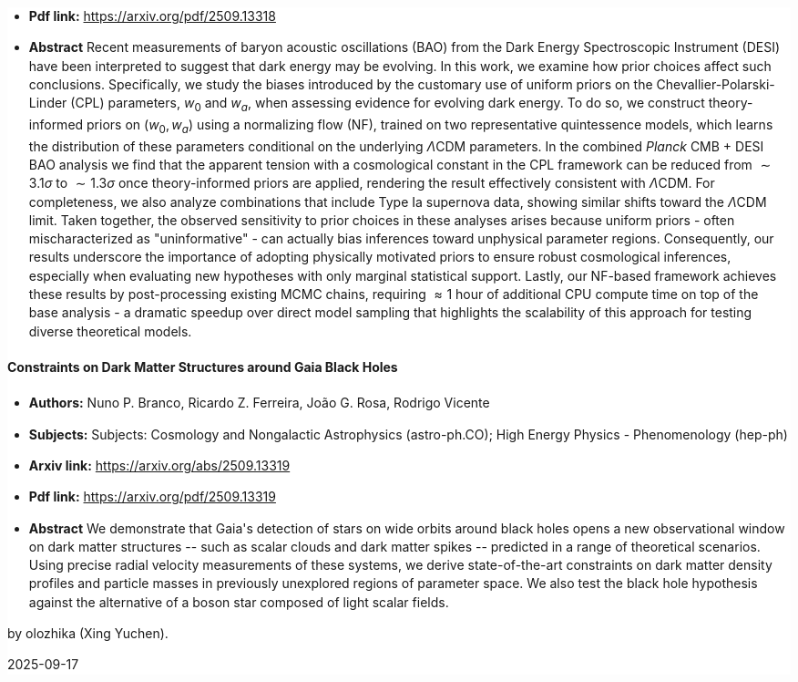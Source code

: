  - **Pdf link:** https://arxiv.org/pdf/2509.13318

 - **Abstract**
 Recent measurements of baryon acoustic oscillations (BAO) from the Dark Energy Spectroscopic Instrument (DESI) have been interpreted to suggest that dark energy may be evolving. In this work, we examine how prior choices affect such conclusions. Specifically, we study the biases introduced by the customary use of uniform priors on the Chevallier-Polarski-Linder (CPL) parameters, $w_0$ and $w_a$, when assessing evidence for evolving dark energy. To do so, we construct theory-informed priors on $(w_0, w_a)$ using a normalizing flow (NF), trained on two representative quintessence models, which learns the distribution of these parameters conditional on the underlying $\Lambda$CDM parameters. In the combined $\textit{Planck}$ CMB + DESI BAO analysis we find that the apparent tension with a cosmological constant in the CPL framework can be reduced from $\sim 3.1\sigma$ to $\sim 1.3\sigma$ once theory-informed priors are applied, rendering the result effectively consistent with $\Lambda$CDM. For completeness, we also analyze combinations that include Type Ia supernova data, showing similar shifts toward the $\Lambda$CDM limit. Taken together, the observed sensitivity to prior choices in these analyses arises because uniform priors - often mischaracterized as "uninformative" - can actually bias inferences toward unphysical parameter regions. Consequently, our results underscore the importance of adopting physically motivated priors to ensure robust cosmological inferences, especially when evaluating new hypotheses with only marginal statistical support. Lastly, our NF-based framework achieves these results by post-processing existing MCMC chains, requiring $\approx 1$ hour of additional CPU compute time on top of the base analysis - a dramatic speedup over direct model sampling that highlights the scalability of this approach for testing diverse theoretical models.
#### Constraints on Dark Matter Structures around Gaia Black Holes
 - **Authors:** Nuno P. Branco, Ricardo Z. Ferreira, João G. Rosa, Rodrigo Vicente
 - **Subjects:** Subjects:
Cosmology and Nongalactic Astrophysics (astro-ph.CO); High Energy Physics - Phenomenology (hep-ph)
 - **Arxiv link:** https://arxiv.org/abs/2509.13319

 - **Pdf link:** https://arxiv.org/pdf/2509.13319

 - **Abstract**
 We demonstrate that Gaia's detection of stars on wide orbits around black holes opens a new observational window on dark matter structures -- such as scalar clouds and dark matter spikes -- predicted in a range of theoretical scenarios. Using precise radial velocity measurements of these systems, we derive state-of-the-art constraints on dark matter density profiles and particle masses in previously unexplored regions of parameter space. We also test the black hole hypothesis against the alternative of a boson star composed of light scalar fields.


by olozhika (Xing Yuchen). 


2025-09-17
